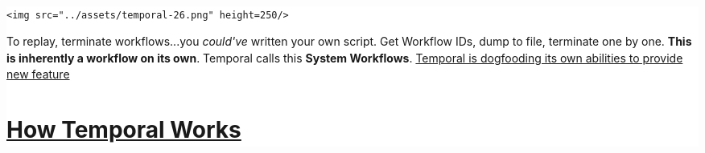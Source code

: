     <img src="../assets/temporal-26.png" height=250/>
</p>

To replay, terminate workflows...you _could've_  written your own script. Get Workflow IDs, dump to file, terminate one by one. **This is inherently a workflow on its own**. Temporal calls this **System Workflows**. <u>Temporal is dogfooding its own abilities to provide new feature</u>




# [How Temporal Works](https://temporal.io/how-temporal-works)
